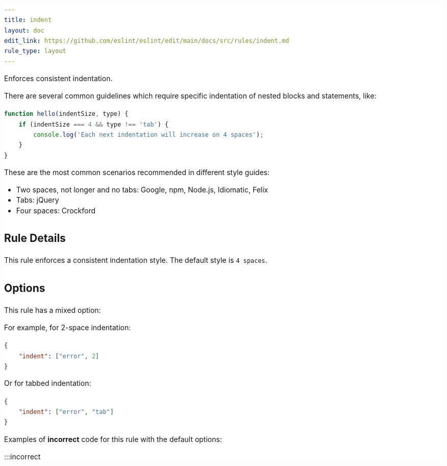 ```yaml
---
title: indent
layout: doc
edit_link: https://github.com/eslint/eslint/edit/main/docs/src/rules/indent.md
rule_type: layout
---
```




Enforces consistent indentation.

There are several common guidelines which require specific indentation of nested blocks and statements, like:

```js
function hello(indentSize, type) {
    if (indentSize === 4 && type !== 'tab') {
        console.log('Each next indentation will increase on 4 spaces');
    }
}
```

These are the most common scenarios recommended in different style guides:

* Two spaces, not longer and no tabs: Google, npm, Node.js, Idiomatic, Felix
* Tabs: jQuery
* Four spaces: Crockford

## Rule Details

This rule enforces a consistent indentation style. The default style is `4 spaces`.

## Options

This rule has a mixed option:

For example, for 2-space indentation:

```json
{
    "indent": ["error", 2]
}
```

Or for tabbed indentation:

```json
{
    "indent": ["error", "tab"]
}
```

Examples of **incorrect** code for this rule with the default options:

:::incorrect
